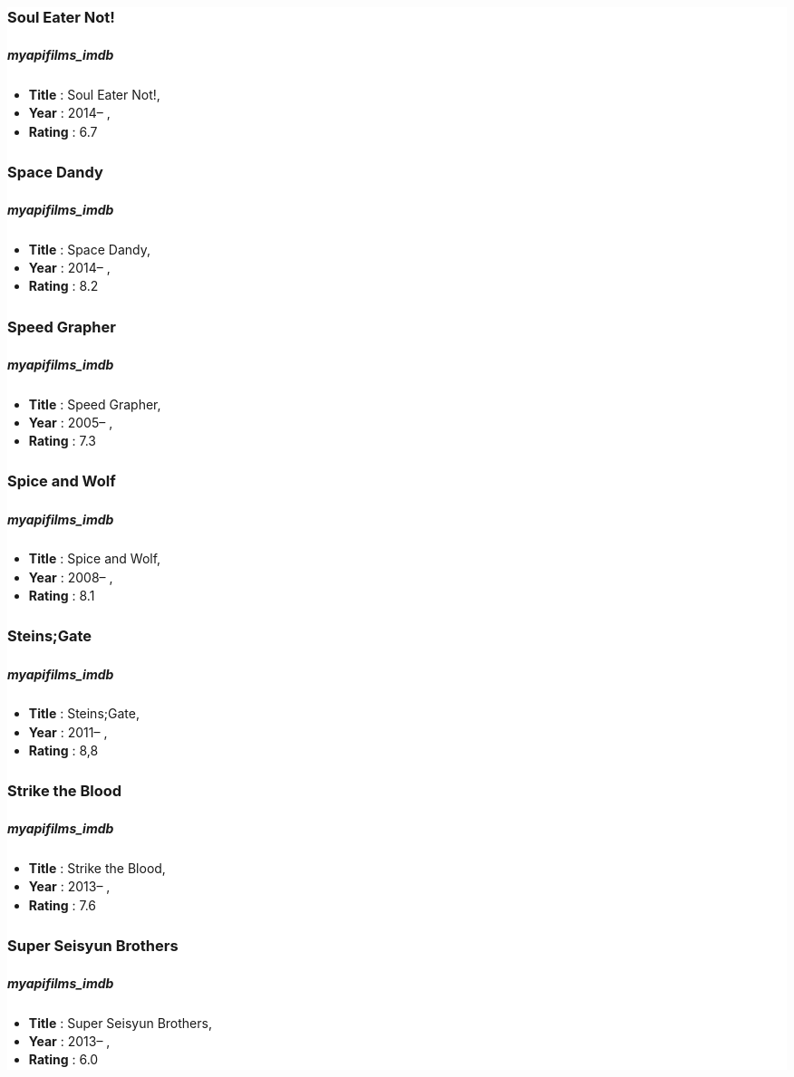
### Soul Eater Not!

##### myapifilms_imdb
- **Title** : Soul Eater Not!,
- **Year** : 2014– ,
- **Rating** : 6.7


### Space Dandy

##### myapifilms_imdb
- **Title** : Space Dandy,
- **Year** : 2014– ,
- **Rating** : 8.2


### Speed Grapher

##### myapifilms_imdb
- **Title** : Speed Grapher,
- **Year** : 2005– ,
- **Rating** : 7.3


### Spice and Wolf

##### myapifilms_imdb
- **Title** : Spice and Wolf,
- **Year** : 2008– ,
- **Rating** : 8.1


### Steins;Gate

##### myapifilms_imdb
- **Title** : Steins;Gate,
- **Year** : 2011– ,
- **Rating** : 8,8


### Strike the Blood

##### myapifilms_imdb
- **Title** : Strike the Blood,
- **Year** : 2013– ,
- **Rating** : 7.6


### Super Seisyun Brothers

##### myapifilms_imdb
- **Title** : Super Seisyun Brothers,
- **Year** : 2013– ,
- **Rating** : 6.0
